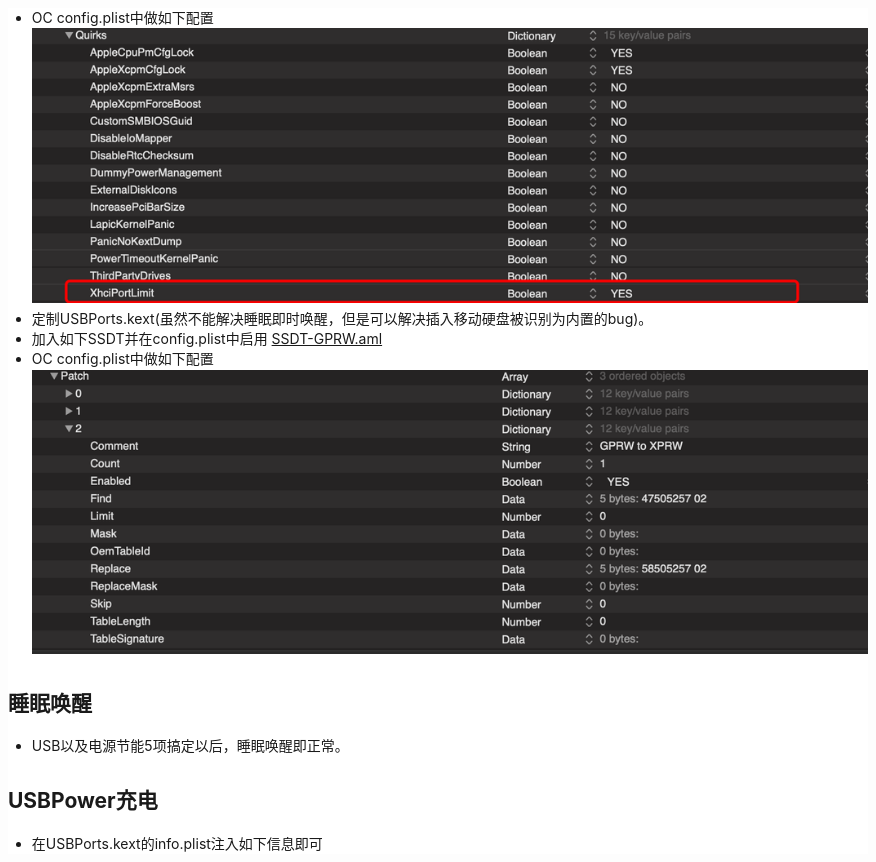 * OC config.plist中做如下配置
![](/images/Z490-8.png)
* 定制USBPorts.kext(虽然不能解决睡眠即时唤醒，但是可以解决插入移动硬盘被识别为内置的bug)。
* 加入如下SSDT并在config.plist中启用
<a href="https://downloads.bugprogrammer.me/SSDT/SSDT-GPRW.aml">SSDT-GPRW.aml</a>
* OC config.plist中做如下配置
![](/images/Z490-9.png)

## 睡眠唤醒
* USB以及电源节能5项搞定以后，睡眠唤醒即正常。

## USBPower充电
* 在USBPorts.kext的info.plist注入如下信息即可